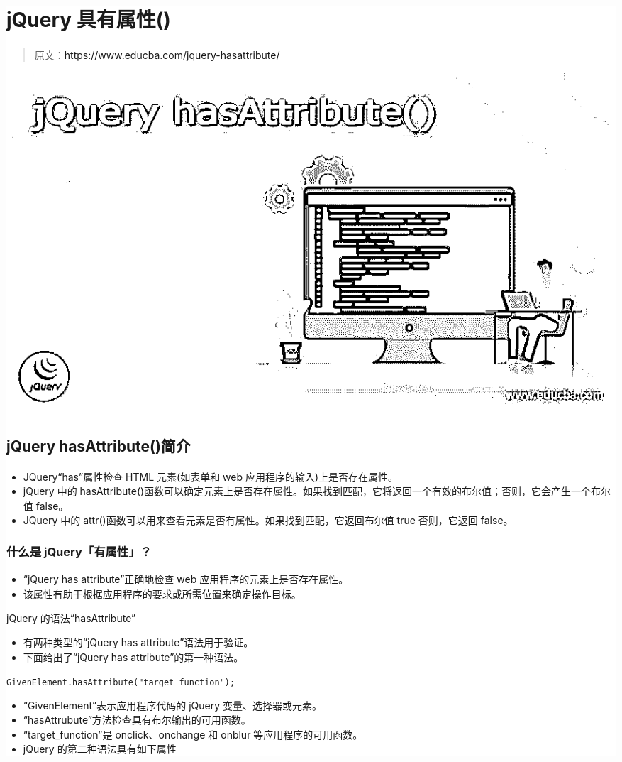 # jQuery 具有属性()

> 原文：<https://www.educba.com/jquery-hasattribute/>

![jQuery hasAttribute()](img/6a15321761589a5f3fc50e3c43f2e928.png)



## jQuery hasAttribute()简介

*   JQuery“has”属性检查 HTML 元素(如表单和 web 应用程序的输入)上是否存在属性。
*   jQuery 中的 hasAttribute()函数可以确定元素上是否存在属性。如果找到匹配，它将返回一个有效的布尔值；否则，它会产生一个布尔值 false。
*   JQuery 中的 attr()函数可以用来查看元素是否有属性。如果找到匹配，它返回布尔值 true 否则，它返回 false。

### 什么是 jQuery「有属性」？

*   “jQuery has attribute”正确地检查 web 应用程序的元素上是否存在属性。
*   该属性有助于根据应用程序的要求或所需位置来确定操作目标。

jQuery 的语法“hasAttribute”

*   有两种类型的“jQuery has attribute”语法用于验证。
*   下面给出了“jQuery has attribute”的第一种语法。

```
GivenElement.hasAttribute("target_function");
```

*   “GivenElement”表示应用程序代码的 jQuery 变量、选择器或元素。
*   “hasAttrubute”方法检查具有布尔输出的可用函数。
*   “target_function”是 onclick、onchange 和 onblur 等应用程序的可用函数。
*   jQuery 的第二种语法具有如下属性
